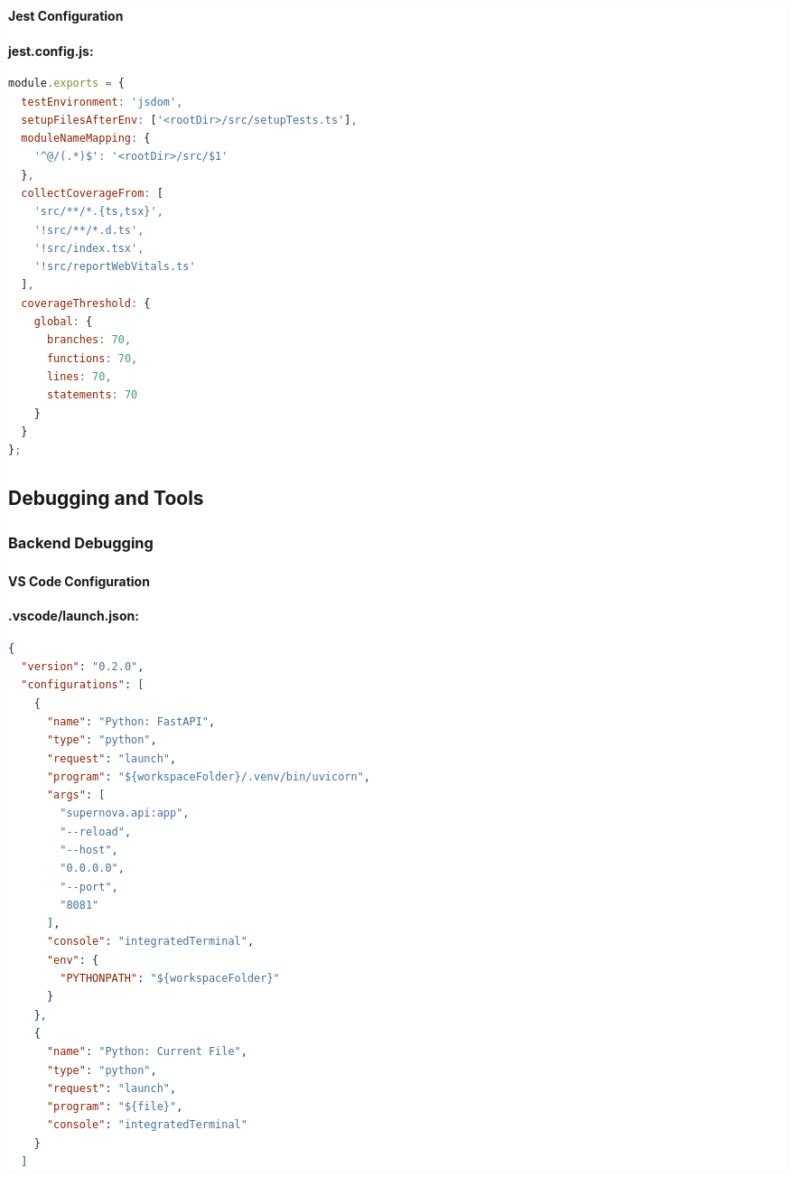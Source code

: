 #### Jest Configuration

**jest.config.js:**
```javascript
module.exports = {
  testEnvironment: 'jsdom',
  setupFilesAfterEnv: ['<rootDir>/src/setupTests.ts'],
  moduleNameMapping: {
    '^@/(.*)$': '<rootDir>/src/$1'
  },
  collectCoverageFrom: [
    'src/**/*.{ts,tsx}',
    '!src/**/*.d.ts',
    '!src/index.tsx',
    '!src/reportWebVitals.ts'
  ],
  coverageThreshold: {
    global: {
      branches: 70,
      functions: 70,
      lines: 70,
      statements: 70
    }
  }
};
```

## Debugging and Tools

### Backend Debugging

#### VS Code Configuration

**.vscode/launch.json:**
```json
{
  "version": "0.2.0",
  "configurations": [
    {
      "name": "Python: FastAPI",
      "type": "python",
      "request": "launch",
      "program": "${workspaceFolder}/.venv/bin/uvicorn",
      "args": [
        "supernova.api:app",
        "--reload",
        "--host",
        "0.0.0.0",
        "--port",
        "8081"
      ],
      "console": "integratedTerminal",
      "env": {
        "PYTHONPATH": "${workspaceFolder}"
      }
    },
    {
      "name": "Python: Current File",
      "type": "python",
      "request": "launch",
      "program": "${file}",
      "console": "integratedTerminal"
    }
  ]
```